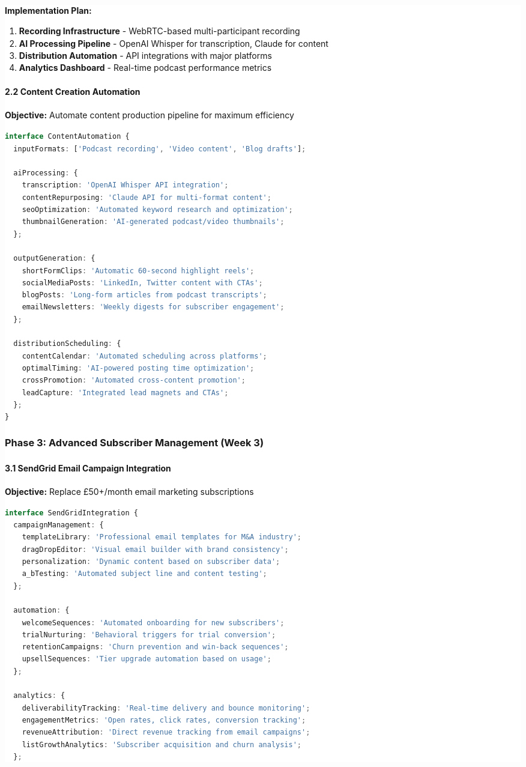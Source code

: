 **Implementation Plan:**

1. **Recording Infrastructure** - WebRTC-based multi-participant recording
2. **AI Processing Pipeline** - OpenAI Whisper for transcription, Claude for content
3. **Distribution Automation** - API integrations with major platforms
4. **Analytics Dashboard** - Real-time podcast performance metrics

#### **2.2 Content Creation Automation**

**Objective:** Automate content production pipeline for maximum efficiency

```typescript
interface ContentAutomation {
  inputFormats: ['Podcast recording', 'Video content', 'Blog drafts'];

  aiProcessing: {
    transcription: 'OpenAI Whisper API integration';
    contentRepurposing: 'Claude API for multi-format content';
    seoOptimization: 'Automated keyword research and optimization';
    thumbnailGeneration: 'AI-generated podcast/video thumbnails';
  };

  outputGeneration: {
    shortFormClips: 'Automatic 60-second highlight reels';
    socialMediaPosts: 'LinkedIn, Twitter content with CTAs';
    blogPosts: 'Long-form articles from podcast transcripts';
    emailNewsletters: 'Weekly digests for subscriber engagement';
  };

  distributionScheduling: {
    contentCalendar: 'Automated scheduling across platforms';
    optimalTiming: 'AI-powered posting time optimization';
    crossPromotion: 'Automated cross-content promotion';
    leadCapture: 'Integrated lead magnets and CTAs';
  };
}
```

### **Phase 3: Advanced Subscriber Management (Week 3)**

#### **3.1 SendGrid Email Campaign Integration**

**Objective:** Replace £50+/month email marketing subscriptions

```typescript
interface SendGridIntegration {
  campaignManagement: {
    templateLibrary: 'Professional email templates for M&A industry';
    dragDropEditor: 'Visual email builder with brand consistency';
    personalization: 'Dynamic content based on subscriber data';
    a_bTesting: 'Automated subject line and content testing';
  };

  automation: {
    welcomeSequences: 'Automated onboarding for new subscribers';
    trialNurturing: 'Behavioral triggers for trial conversion';
    retentionCampaigns: 'Churn prevention and win-back sequences';
    upsellSequences: 'Tier upgrade automation based on usage';
  };

  analytics: {
    deliverabilityTracking: 'Real-time delivery and bounce monitoring';
    engagementMetrics: 'Open rates, click rates, conversion tracking';
    revenueAttribution: 'Direct revenue tracking from email campaigns';
    listGrowthAnalytics: 'Subscriber acquisition and churn analysis';
  };
```